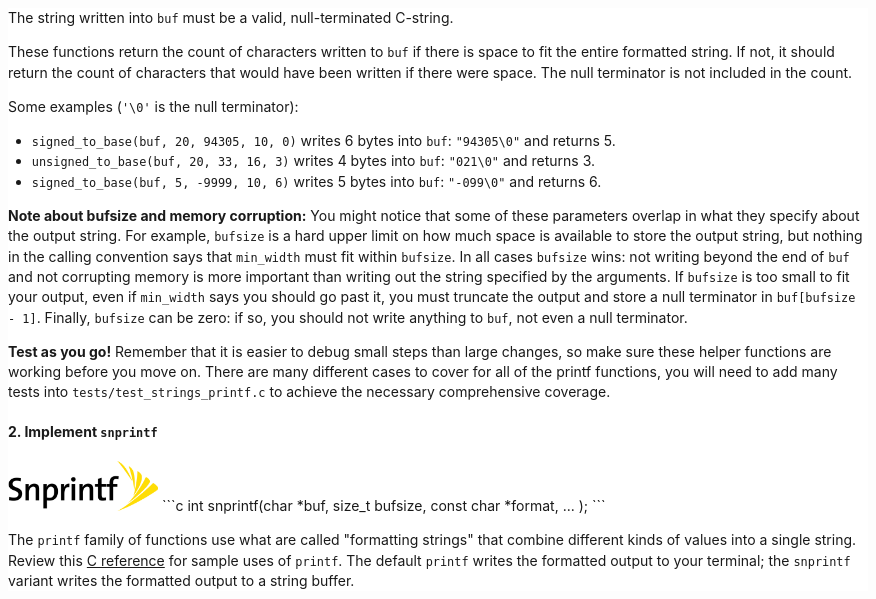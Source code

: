 The string written into `buf` must be a valid, null-terminated C-string. 

These functions return the count of characters written to
`buf` if there is space to fit the entire formatted string. If not, it should return
the count of characters that would have been written if there
were space. The null terminator is not included in the count. 

Some examples (`'\0'` is the null terminator):

  * `signed_to_base(buf, 20, 94305, 10, 0)` writes 6 bytes into `buf`: `"94305\0"` and returns 5.
  * `unsigned_to_base(buf, 20, 33, 16, 3)` writes 4 bytes into `buf`: `"021\0"` and returns 3.
  * `signed_to_base(buf, 5, -9999, 10, 6)` writes 5 bytes into `buf`: `"-099\0"` and returns 6.

**Note about bufsize and memory corruption:**
You might notice that some of these parameters overlap in what they specify about
the output string. For example, `bufsize` is a hard upper limit on how much space is 
available to store the output string, but nothing in the calling convention says that
`min_width` must fit within `bufsize`. In all cases `bufsize` wins: not writing beyond the end
of `buf` and not corrupting memory is more important than writing out the string specified
by the arguments.  If `bufsize` is too small to fit your output, even if `min_width` says you 
should go past it, you must truncate the output and store a null terminator in `buf[bufsize - 1]`. 
Finally, `bufsize` can be zero: if so, you should not write anything to `buf`, not even a 
null terminator.

__Test as you go!__
Remember that it is easier to debug small steps than large changes,
so make sure these helper functions are working before you move on. There are many 
different cases to cover for all of the printf functions, you will need to add many tests into `tests/test_strings_printf.c` to achieve the necessary comprehensive coverage.

#### 2. Implement `snprintf` 

<img src="images/snprintf.png" width="150">
```c
int snprintf(char *buf, size_t bufsize, const char *format, ... );
```

The `printf` family of functions use what are called "formatting strings" that combine different kinds of values into a single string. Review this [C reference](http://www.cplusplus.com/reference/cstdio/printf/#example) for sample uses of  `printf`. The default `printf` writes the formatted output to your terminal; the `snprintf` variant writes the formatted output to a string buffer. 
